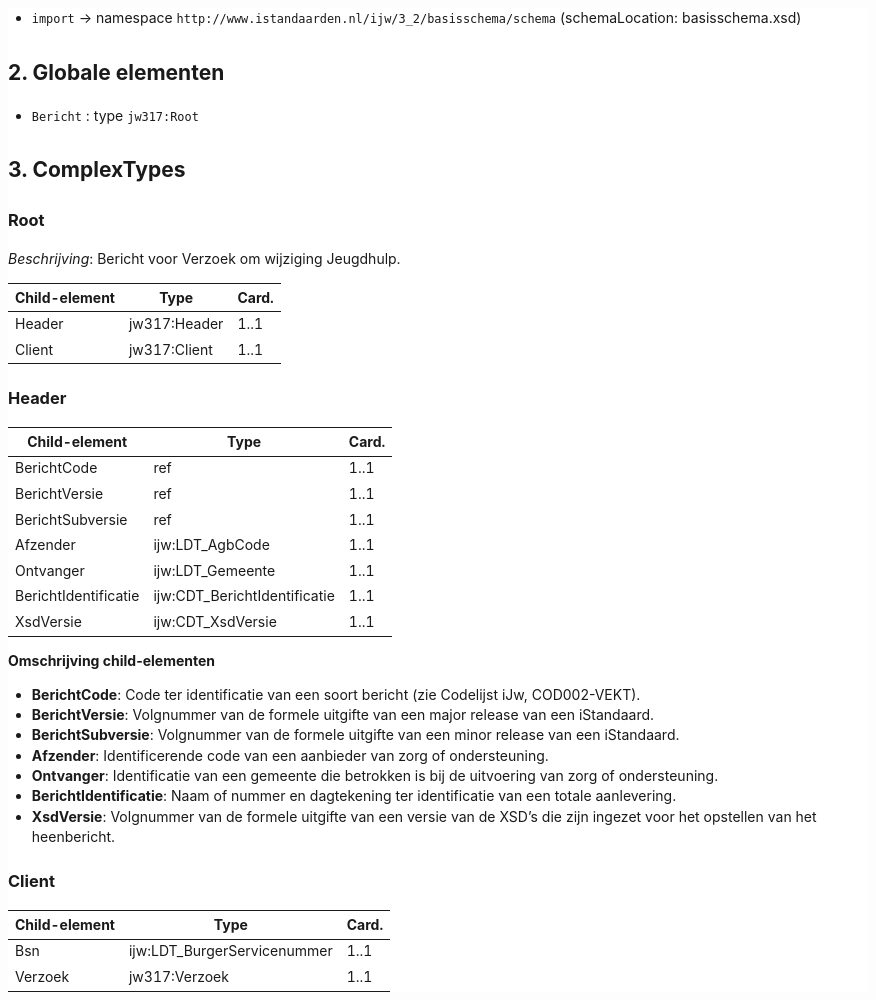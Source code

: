 - `import` → namespace `http://www.istandaarden.nl/ijw/3_2/basisschema/schema` (schemaLocation: basisschema.xsd)

## 2. Globale elementen

- `Bericht` : type `jw317:Root`

## 3. ComplexTypes

### Root

*Beschrijving*: Bericht voor Verzoek om wijziging Jeugdhulp.

| Child-element | Type | Card. |
| --- | --- | --- |
| Header | jw317:Header | 1..1 |
| Client | jw317:Client | 1..1 |

### Header

| Child-element | Type | Card. |
| --- | --- | --- |
| BerichtCode | ref | 1..1 |
| BerichtVersie | ref | 1..1 |
| BerichtSubversie | ref | 1..1 |
| Afzender | ijw:LDT_AgbCode | 1..1 |
| Ontvanger | ijw:LDT_Gemeente | 1..1 |
| BerichtIdentificatie | ijw:CDT_BerichtIdentificatie | 1..1 |
| XsdVersie | ijw:CDT_XsdVersie | 1..1 |

**Omschrijving child-elementen**
* **BerichtCode**: Code ter identificatie van een soort bericht (zie Codelijst iJw, COD002-VEKT).
* **BerichtVersie**: Volgnummer van de formele uitgifte van een major release van een iStandaard.
* **BerichtSubversie**: Volgnummer van de formele uitgifte van een minor release van een iStandaard.
* **Afzender**: Identificerende code van een aanbieder van zorg of ondersteuning.
* **Ontvanger**: Identificatie van een gemeente die betrokken is bij de uitvoering van zorg of ondersteuning.
* **BerichtIdentificatie**: Naam of nummer en dagtekening ter identificatie van een totale aanlevering.
* **XsdVersie**: Volgnummer van de formele uitgifte van een versie van de XSD’s die zijn ingezet voor het opstellen van het heenbericht.

### Client

| Child-element | Type | Card. |
| --- | --- | --- |
| Bsn | ijw:LDT_BurgerServicenummer | 1..1 |
| Verzoek | jw317:Verzoek | 1..1 |
